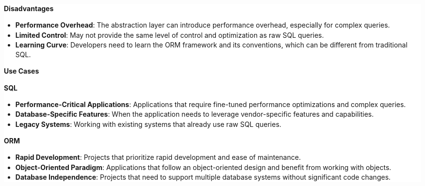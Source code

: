 **Disadvantages**

- **Performance Overhead**: The abstraction layer can introduce performance overhead, especially for complex queries.
- **Limited Control**: May not provide the same level of control and optimization as raw SQL queries.
- **Learning Curve**: Developers need to learn the ORM framework and its conventions, which can be different from traditional SQL.

**Use Cases**

**SQL**

- **Performance-Critical Applications**: Applications that require fine-tuned performance optimizations and complex queries.
- **Database-Specific Features**: When the application needs to leverage vendor-specific features and capabilities.
- **Legacy Systems**: Working with existing systems that already use raw SQL queries.

**ORM**

- **Rapid Development**: Projects that prioritize rapid development and ease of maintenance.
- **Object-Oriented Paradigm**: Applications that follow an object-oriented design and benefit from working with objects.
- **Database Independence**: Projects that need to support multiple database systems without significant code changes.